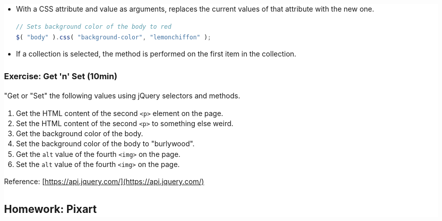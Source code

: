 - With a CSS attribute and value as arguments, replaces the current values of that attribute with the new one.

  ```javascript
  // Sets background color of the body to red
  $( "body" ).css( "background-color", "lemonchiffon" );
  ```

- If a collection is selected, the method is performed on the first item in the collection.

### Exercise: Get 'n' Set (10min)

"Get or "Set" the following values using jQuery selectors and methods.  
  1. Get the HTML content of the second `<p>` element on the page.  
  2. Set the HTML content of the second `<p>` to something else weird.  
  3. Get the background color of the body.  
  4. Set the background color of the body to "burlywood".  
  5. Get the `alt` value of the fourth `<img>` on the page.  
  6. Set the `alt` value of the fourth `<img>` on the page.  

Reference: [https://api.jquery.com/](https://api.jquery.com/)

## Homework: Pixart

